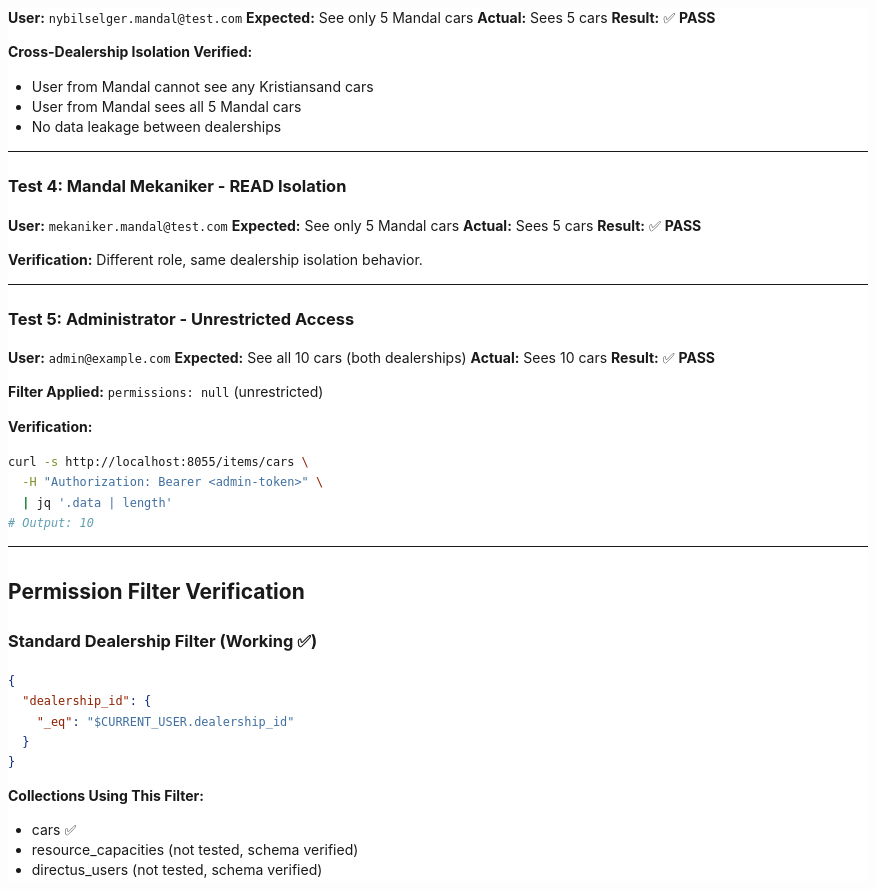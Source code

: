 **User:** `nybilselger.mandal@test.com`
**Expected:** See only 5 Mandal cars
**Actual:** Sees 5 cars
**Result:** ✅ **PASS**

**Cross-Dealership Isolation Verified:**
- User from Mandal cannot see any Kristiansand cars
- User from Mandal sees all 5 Mandal cars
- No data leakage between dealerships

---

### Test 4: Mandal Mekaniker - READ Isolation

**User:** `mekaniker.mandal@test.com`
**Expected:** See only 5 Mandal cars
**Actual:** Sees 5 cars
**Result:** ✅ **PASS**

**Verification:** Different role, same dealership isolation behavior.

---

### Test 5: Administrator - Unrestricted Access

**User:** `admin@example.com`
**Expected:** See all 10 cars (both dealerships)
**Actual:** Sees 10 cars
**Result:** ✅ **PASS**

**Filter Applied:** `permissions: null` (unrestricted)

**Verification:**
```bash
curl -s http://localhost:8055/items/cars \
  -H "Authorization: Bearer <admin-token>" \
  | jq '.data | length'
# Output: 10
```

---

## Permission Filter Verification

### Standard Dealership Filter (Working ✅)
```json
{
  "dealership_id": {
    "_eq": "$CURRENT_USER.dealership_id"
  }
}
```

**Collections Using This Filter:**
- cars ✅
- resource_capacities (not tested, schema verified)
- directus_users (not tested, schema verified)
